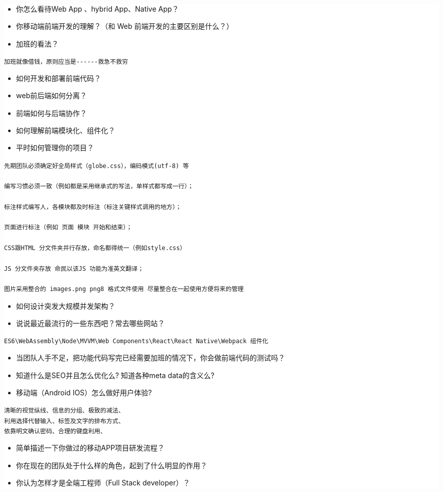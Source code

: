 - 你怎么看待Web App 、hybrid App、Native App？

- 你移动端前端开发的理解？（和 Web 前端开发的主要区别是什么？）

- 加班的看法？

```html
加班就像借钱，原则应当是------救急不救穷
```

- 如何开发和部署前端代码？

- web前后端如何分离？

- 前端如何与后端协作？

- 如何理解前端模块化、组件化？

- 平时如何管理你的项目？

```html
先期团队必须确定好全局样式（globe.css），编码模式(utf-8) 等

编写习惯必须一致（例如都是采用继承式的写法，单样式都写成一行）；

标注样式编写人，各模块都及时标注（标注关键样式调用的地方）；

页面进行标注（例如 页面 模块 开始和结束）；

CSS跟HTML 分文件夹并行存放，命名都得统一（例如style.css）

JS 分文件夹存放 命民以该JS 功能为准英文翻译；

图片采用整合的 images.png png8 格式文件使用 尽量整合在一起使用方便将来的管理
```

- 如何设计突发大规模并发架构？

- 说说最近最流行的一些东西吧？常去哪些网站？

```html
ES6\WebAssembly\Node\MVVM\Web Components\React\React Native\Webpack 组件化
```

- 当团队人手不足，把功能代码写完已经需要加班的情况下，你会做前端代码的测试吗？

- 知道什么是SEO并且怎么优化么? 知道各种meta data的含义么?

- 移动端（Android IOS）怎么做好用户体验?

```html
清晰的视觉纵线、信息的分组、极致的减法、
利用选择代替输入、标签及文字的排布方式、
依靠明文确认密码、合理的键盘利用、
```

- 简单描述一下你做过的移动APP项目研发流程？

- 你在现在的团队处于什么样的角色，起到了什么明显的作用？

- 你认为怎样才是全端工程师（Full Stack developer）？
